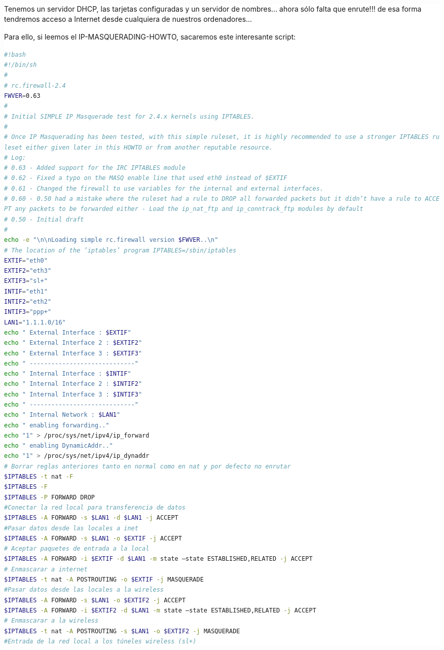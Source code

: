 Tenemos un servidor DHCP, las tarjetas configuradas y un servidor de nombres... ahora sólo falta que enrute!!! de esa forma tendremos acceso a Internet desde cualquiera de nuestros ordenadores...

Para ello, si leemos el IP-MASQUERADING-HOWTO, sacaremos este interesante script:

```bash
#!bash
#!/bin/sh
#
# rc.firewall-2.4
FWVER=0.63
#
# Initial SIMPLE IP Masquerade test for 2.4.x kernels using IPTABLES.
#
# Once IP Masquerading has been tested, with this simple ruleset, it is highly recommended to use a stronger IPTABLES ruleset either given later in this HOWTO or from another reputable resource.
# Log:
# 0.63 - Added support for the IRC IPTABLES module
# 0.62 - Fixed a typo on the MASQ enable line that used eth0 instead of $EXTIF
# 0.61 - Changed the firewall to use variables for the internal and external interfaces.
# 0.60 - 0.50 had a mistake where the ruleset had a rule to DROP all forwarded packets but it didn’t have a rule to ACCEPT any packets to be forwarded either - Load the ip_nat_ftp and ip_conntrack_ftp modules by default
# 0.50 - Initial draft
#
echo -e "\n\nLoading simple rc.firewall version $FWVER..\n"
# The location of the ’iptables’ program IPTABLES=/sbin/iptables
EXTIF="eth0"
EXTIF2="eth3"
EXTIF3="sl+"
INTIF="eth1"
INTIF2="eth2"
INTIF3="ppp+"
LAN1="1.1.1.0/16"
echo " External Interface : $EXTIF"
echo " External Interface 2 : $EXTIF2"
echo " External Interface 3 : $EXTIF3"
echo " -----------------------------"
echo " Internal Interface : $INTIF"
echo " Internal Interface 2 : $INTIF2"
echo " Internal Interface 3 : $INTIF3"
echo " -----------------------------"
echo " Internal Network : $LAN1"
echo " enabling forwarding.."
echo "1" > /proc/sys/net/ipv4/ip_forward
echo " enabling DynamicAddr.."
echo "1" > /proc/sys/net/ipv4/ip_dynaddr
# Borrar reglas anteriores tanto en normal como en nat y por defecto no enrutar
$IPTABLES -t nat -F
$IPTABLES -F
$IPTABLES -P FORWARD DROP
#Conectar la red local para transferencia de datos
$IPTABLES -A FORWARD -s $LAN1 -d $LAN1 -j ACCEPT
#Pasar datos desde las locales a inet
$IPTABLES -A FORWARD -s $LAN1 -o $EXTIF -j ACCEPT
# Aceptar paquetes de entrada a la local
$IPTABLES -A FORWARD -i $EXTIF -d $LAN1 -m state —state ESTABLISHED,RELATED -j ACCEPT
# Enmascarar a internet
$IPTABLES -t nat -A POSTROUTING -o $EXTIF -j MASQUERADE
#Pasar datos desde las locales a la wireless
$IPTABLES -A FORWARD -s $LAN1 -o $EXTIF2 -j ACCEPT
$IPTABLES -A FORWARD -i $EXTIF2 -d $LAN1 -m state —state ESTABLISHED,RELATED -j ACCEPT
# Enmascarar a la wireless
$IPTABLES -t nat -A POSTROUTING -s $LAN1 -o $EXTIF2 -j MASQUERADE
#Entrada de la red local a los túneles wireless (sl+)
```